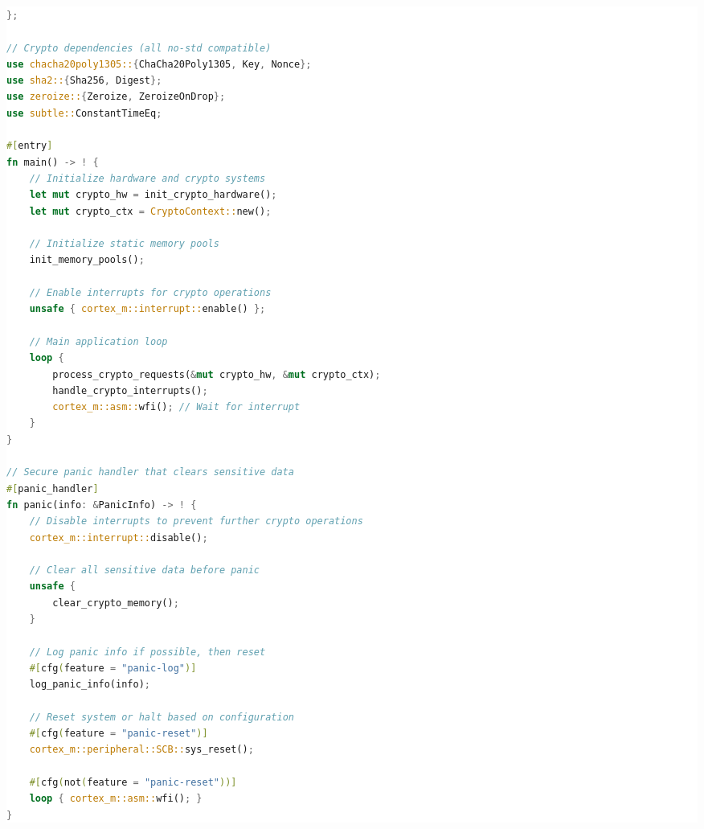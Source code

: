 ```rust
};

// Crypto dependencies (all no-std compatible)
use chacha20poly1305::{ChaCha20Poly1305, Key, Nonce};
use sha2::{Sha256, Digest};
use zeroize::{Zeroize, ZeroizeOnDrop};
use subtle::ConstantTimeEq;

#[entry]
fn main() -> ! {
    // Initialize hardware and crypto systems
    let mut crypto_hw = init_crypto_hardware();
    let mut crypto_ctx = CryptoContext::new();
    
    // Initialize static memory pools
    init_memory_pools();
    
    // Enable interrupts for crypto operations
    unsafe { cortex_m::interrupt::enable() };
    
    // Main application loop
    loop {
        process_crypto_requests(&mut crypto_hw, &mut crypto_ctx);
        handle_crypto_interrupts();
        cortex_m::asm::wfi(); // Wait for interrupt
    }
}

// Secure panic handler that clears sensitive data
#[panic_handler]
fn panic(info: &PanicInfo) -> ! {
    // Disable interrupts to prevent further crypto operations
    cortex_m::interrupt::disable();
    
    // Clear all sensitive data before panic
    unsafe {
        clear_crypto_memory();
    }
    
    // Log panic info if possible, then reset
    #[cfg(feature = "panic-log")]
    log_panic_info(info);
    
    // Reset system or halt based on configuration
    #[cfg(feature = "panic-reset")]
    cortex_m::peripheral::SCB::sys_reset();
    
    #[cfg(not(feature = "panic-reset"))]
    loop { cortex_m::asm::wfi(); }
}
```
